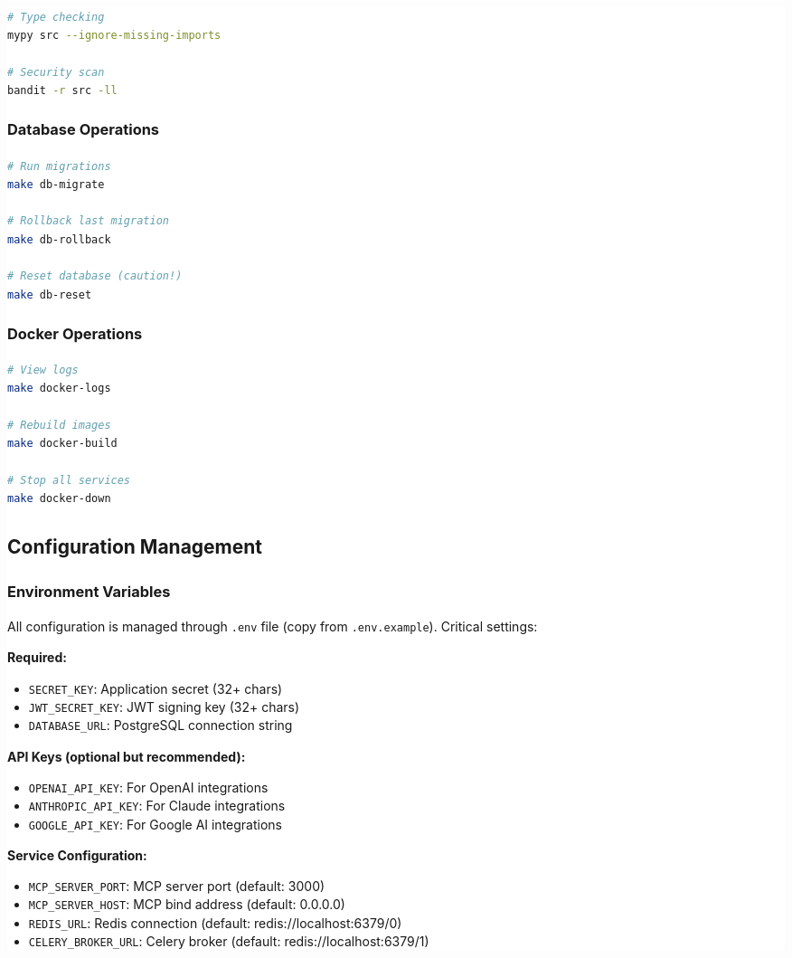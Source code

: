 ```bash
# Type checking
mypy src --ignore-missing-imports

# Security scan
bandit -r src -ll
```

### Database Operations
```bash
# Run migrations
make db-migrate

# Rollback last migration
make db-rollback

# Reset database (caution!)
make db-reset
```

### Docker Operations
```bash
# View logs
make docker-logs

# Rebuild images
make docker-build

# Stop all services
make docker-down
```

## Configuration Management

### Environment Variables
All configuration is managed through `.env` file (copy from `.env.example`). Critical settings:

**Required:**
- `SECRET_KEY`: Application secret (32+ chars)
- `JWT_SECRET_KEY`: JWT signing key (32+ chars)
- `DATABASE_URL`: PostgreSQL connection string

**API Keys (optional but recommended):**
- `OPENAI_API_KEY`: For OpenAI integrations
- `ANTHROPIC_API_KEY`: For Claude integrations
- `GOOGLE_API_KEY`: For Google AI integrations

**Service Configuration:**
- `MCP_SERVER_PORT`: MCP server port (default: 3000)
- `MCP_SERVER_HOST`: MCP bind address (default: 0.0.0.0)
- `REDIS_URL`: Redis connection (default: redis://localhost:6379/0)
- `CELERY_BROKER_URL`: Celery broker (default: redis://localhost:6379/1)
